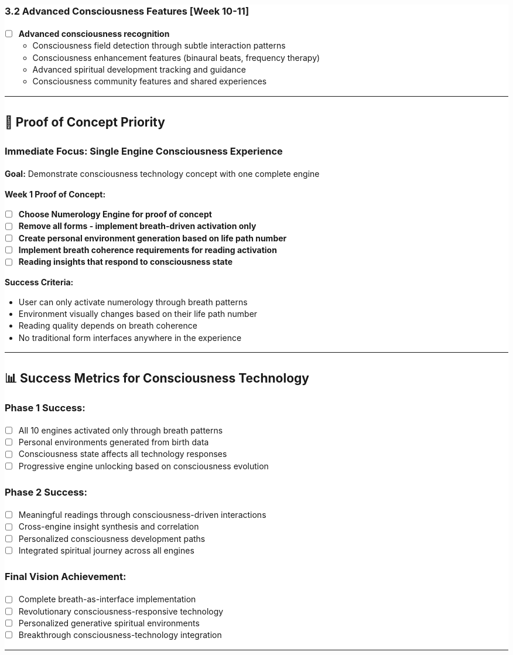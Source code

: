### **3.2 Advanced Consciousness Features [Week 10-11]**
- [ ] **Advanced consciousness recognition**
  - Consciousness field detection through subtle interaction patterns
  - Consciousness enhancement features (binaural beats, frequency therapy)
  - Advanced spiritual development tracking and guidance
  - Consciousness community features and shared experiences

---

## 🎯 **Proof of Concept Priority**

### **Immediate Focus: Single Engine Consciousness Experience**
**Goal:** Demonstrate consciousness technology concept with one complete engine

**Week 1 Proof of Concept:**
- [ ] **Choose Numerology Engine for proof of concept**
- [ ] **Remove all forms - implement breath-driven activation only**
- [ ] **Create personal environment generation based on life path number**
- [ ] **Implement breath coherence requirements for reading activation**
- [ ] **Reading insights that respond to consciousness state**

**Success Criteria:**
- User can only activate numerology through breath patterns
- Environment visually changes based on their life path number
- Reading quality depends on breath coherence
- No traditional form interfaces anywhere in the experience

---

## 📊 **Success Metrics for Consciousness Technology**

### **Phase 1 Success:**
- [ ] All 10 engines activated only through breath patterns
- [ ] Personal environments generated from birth data
- [ ] Consciousness state affects all technology responses
- [ ] Progressive engine unlocking based on consciousness evolution

### **Phase 2 Success:**
- [ ] Meaningful readings through consciousness-driven interactions
- [ ] Cross-engine insight synthesis and correlation
- [ ] Personalized consciousness development paths
- [ ] Integrated spiritual journey across all engines

### **Final Vision Achievement:**
- [ ] Complete breath-as-interface implementation
- [ ] Revolutionary consciousness-responsive technology
- [ ] Personalized generative spiritual environments
- [ ] Breakthrough consciousness-technology integration

---